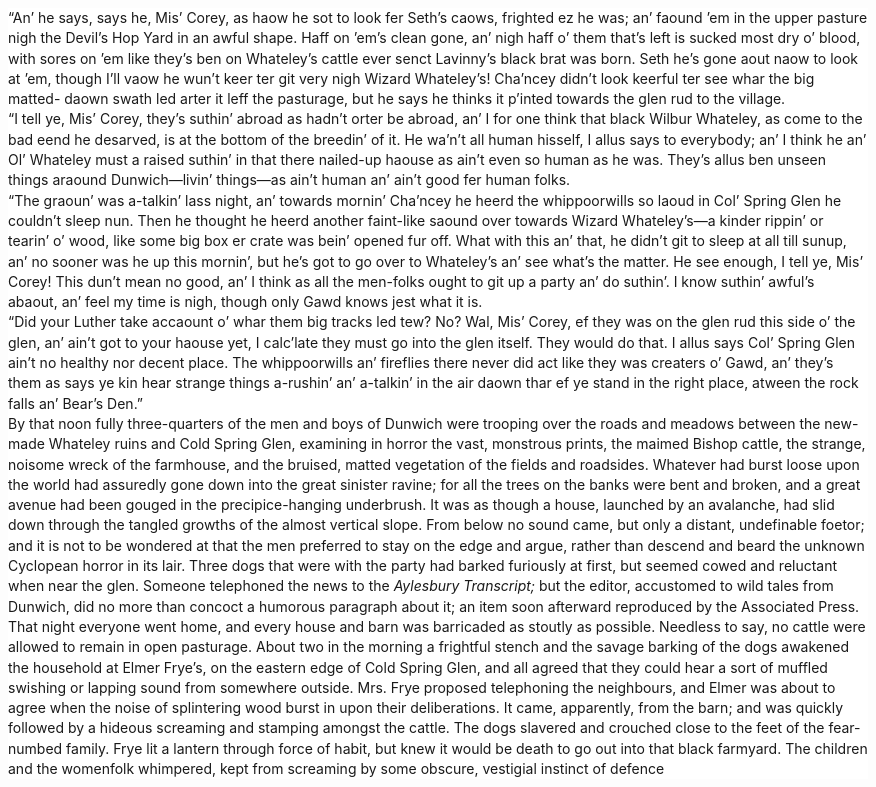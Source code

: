 “An’ he says, says he, Mis’ Corey, as haow he sot to look fer Seth’s caows,
frighted ez he was; an’ faound ’em in the upper pasture nigh the Devil’s Hop
Yard in an awful shape. Haff on ’em’s clean gone, an’ nigh haff o’ them that’s
left is sucked most dry o’ blood, with sores on ’em like they’s ben on
Whateley’s cattle ever senct Lavinny’s black brat was born. Seth he’s gone
aout naow to look at ’em, though I’ll vaow he wun’t keer ter git very nigh
Wizard Whateley’s! Cha’ncey didn’t look keerful ter see whar the big matted-
daown swath led arter it leff the pasturage, but he says he thinks it p’inted
towards the glen rud to the village.  
“I tell ye, Mis’ Corey, they’s suthin’ abroad as hadn’t orter be abroad, an’ I
for one think that black Wilbur Whateley, as come to the bad eend he desarved,
is at the bottom of the breedin’ of it. He wa’n’t all human hisself, I allus
says to everybody; an’ I think he an’ Ol’ Whateley must a raised suthin’ in
that there nailed-up haouse as ain’t even so human as he was. They’s allus ben
unseen things araound Dunwich—livin’ things—as ain’t human an’ ain’t good fer
human folks.  
“The graoun’ was a-talkin’ lass night, an’ towards mornin’ Cha’ncey he heerd
the whippoorwills so laoud in Col’ Spring Glen he couldn’t sleep nun. Then he
thought he heerd another faint-like saound over towards Wizard Whateley’s—a
kinder rippin’ or tearin’ o’ wood, like some big box er crate was bein’ opened
fur off. What with this an’ that, he didn’t git to sleep at all till sunup,
an’ no sooner was he up this mornin’, but he’s got to go over to Whateley’s
an’ see what’s the matter. He see enough, I tell ye, Mis’ Corey! This dun’t
mean no good, an’ I think as all the men-folks ought to git up a party an’ do
suthin’. I know suthin’ awful’s abaout, an’ feel my time is nigh, though only
Gawd knows jest what it is.  
“Did your Luther take accaount o’ whar them big tracks led tew? No? Wal, Mis’
Corey, ef they was on the glen rud this side o’ the glen, an’ ain’t got to
your haouse yet, I calc’late they must go into the glen itself. They would do
that. I allus says Col’ Spring Glen ain’t no healthy nor decent place. The
whippoorwills an’ fireflies there never did act like they was creaters o’
Gawd, an’ they’s them as says ye kin hear strange things a-rushin’ an’
a-talkin’ in the air daown thar ef ye stand in the right place, atween the
rock falls an’ Bear’s Den.”  
By that noon fully three-quarters of the men and boys of Dunwich were trooping
over the roads and meadows between the new-made Whateley ruins and Cold Spring
Glen, examining in horror the vast, monstrous prints, the maimed Bishop
cattle, the strange, noisome wreck of the farmhouse, and the bruised, matted
vegetation of the fields and roadsides. Whatever had burst loose upon the
world had assuredly gone down into the great sinister ravine; for all the
trees on the banks were bent and broken, and a great avenue had been gouged in
the precipice-hanging underbrush. It was as though a house, launched by an
avalanche, had slid down through the tangled growths of the almost vertical
slope. From below no sound came, but only a distant, undefinable foetor; and
it is not to be wondered at that the men preferred to stay on the edge and
argue, rather than descend and beard the unknown Cyclopean horror in its lair.
Three dogs that were with the party had barked furiously at first, but seemed
cowed and reluctant when near the glen. Someone telephoned the news to the
_Aylesbury Transcript;_ but the editor, accustomed to wild tales from Dunwich,
did no more than concoct a humorous paragraph about it; an item soon afterward
reproduced by the Associated Press.  
That night everyone went home, and every house and barn was barricaded as
stoutly as possible. Needless to say, no cattle were allowed to remain in open
pasturage. About two in the morning a frightful stench and the savage barking
of the dogs awakened the household at Elmer Frye’s, on the eastern edge of
Cold Spring Glen, and all agreed that they could hear a sort of muffled
swishing or lapping sound from somewhere outside. Mrs. Frye proposed
telephoning the neighbours, and Elmer was about to agree when the noise of
splintering wood burst in upon their deliberations. It came, apparently, from
the barn; and was quickly followed by a hideous screaming and stamping amongst
the cattle. The dogs slavered and crouched close to the feet of the fear-
numbed family. Frye lit a lantern through force of habit, but knew it would be
death to go out into that black farmyard. The children and the womenfolk
whimpered, kept from screaming by some obscure, vestigial instinct of defence